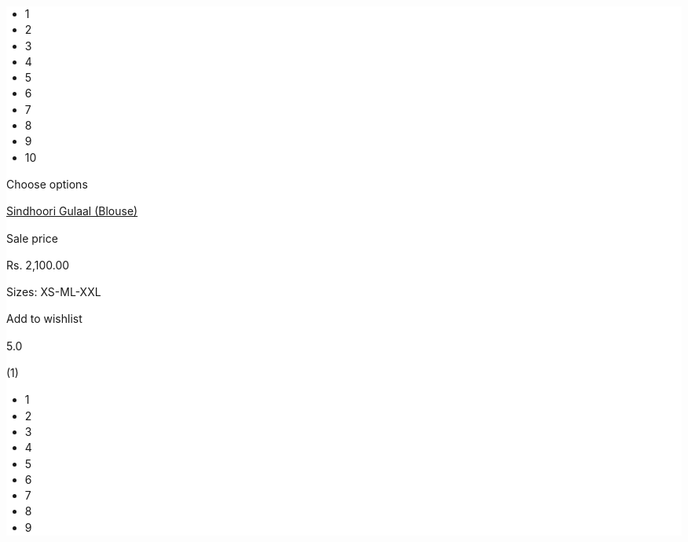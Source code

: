 [](/products/sindhoori-gulaal)

[](/products/sindhoori-gulaal)

[](/products/sindhoori-gulaal)

[](/products/sindhoori-gulaal)

[](/products/sindhoori-gulaal)

[](/products/sindhoori-gulaal)

- 1
- 2
- 3
- 4
- 5
- 6
- 7
- 8
- 9
- 10

Choose options

[Sindhoori Gulaal (Blouse)](/products/sindhoori-gulaal)

Sale price

Rs. 2,100.00

Sizes: XS-ML-XXL

Add to wishlist

5.0

(1)

[](/products/gulabi-timir)

[](/products/gulabi-timir)

[](/products/gulabi-timir)

[](/products/gulabi-timir)

[](/products/gulabi-timir)

[](/products/gulabi-timir)

[](/products/gulabi-timir)

[](/products/gulabi-timir)

[](/products/gulabi-timir)

[](/products/gulabi-timir)

- 1
- 2
- 3
- 4
- 5
- 6
- 7
- 8
- 9
